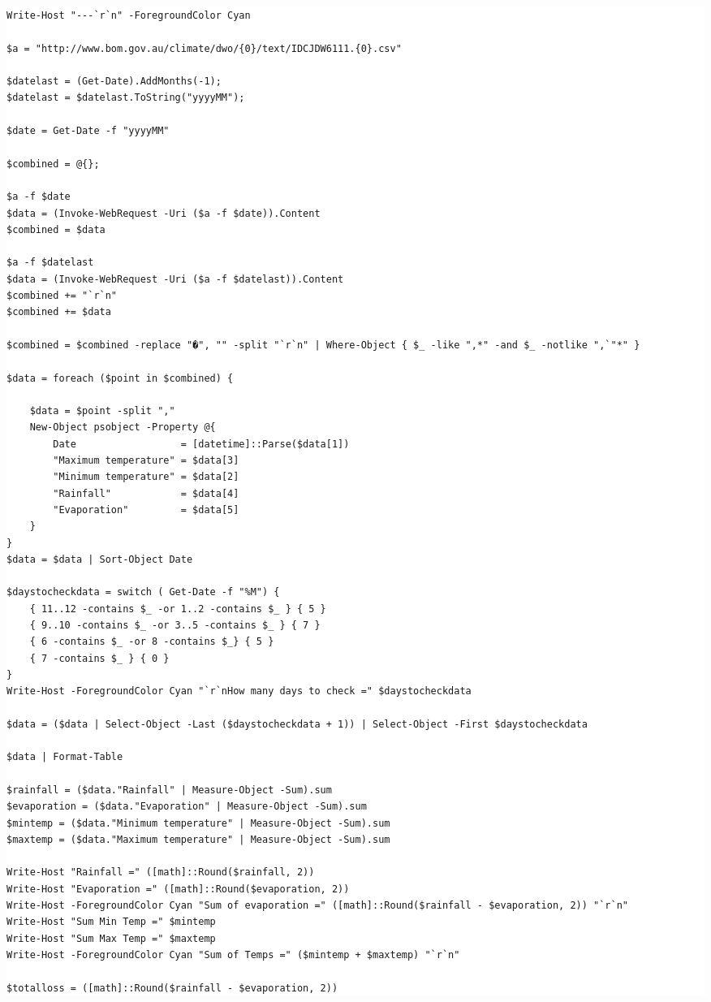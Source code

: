 ```
Write-Host "---`r`n" -ForegroundColor Cyan 

$a = "http://www.bom.gov.au/climate/dwo/{0}/text/IDCJDW6111.{0}.csv"

$datelast = (Get-Date).AddMonths(-1);
$datelast = $datelast.ToString("yyyyMM");

$date = Get-Date -f "yyyyMM"

$combined = @{};

$a -f $date
$data = (Invoke-WebRequest -Uri ($a -f $date)).Content
$combined = $data

$a -f $datelast
$data = (Invoke-WebRequest -Uri ($a -f $datelast)).Content
$combined += "`r`n"
$combined += $data

$combined = $combined -replace "�", "" -split "`r`n" | Where-Object { $_ -like ",*" -and $_ -notlike ",`"*" } 

$data = foreach ($point in $combined) {

    $data = $point -split ","
    New-Object psobject -Property @{
        Date                  = [datetime]::Parse($data[1])
        "Maximum temperature" = $data[3]
        "Minimum temperature" = $data[2]
        "Rainfall"            = $data[4]
        "Evaporation"         = $data[5]
    }
}
$data = $data | Sort-Object Date 

$daystocheckdata = switch ( Get-Date -f "%M") {
    { 11..12 -contains $_ -or 1..2 -contains $_ } { 5 }
    { 9..10 -contains $_ -or 3..5 -contains $_ } { 7 }
    { 6 -contains $_ -or 8 -contains $_} { 5 }
    { 7 -contains $_ } { 0 }
}
Write-Host -ForegroundColor Cyan "`r`nHow many days to check =" $daystocheckdata 

$data = ($data | Select-Object -Last ($daystocheckdata + 1)) | Select-Object -First $daystocheckdata

$data | Format-Table

$rainfall = ($data."Rainfall" | Measure-Object -Sum).sum
$evaporation = ($data."Evaporation" | Measure-Object -Sum).sum
$mintemp = ($data."Minimum temperature" | Measure-Object -Sum).sum
$maxtemp = ($data."Maximum temperature" | Measure-Object -Sum).sum

Write-Host "Rainfall =" ([math]::Round($rainfall, 2))
Write-Host "Evaporation =" ([math]::Round($evaporation, 2))
Write-Host -ForegroundColor Cyan "Sum of evaporation =" ([math]::Round($rainfall - $evaporation, 2)) "`r`n"
Write-Host "Sum Min Temp =" $mintemp
Write-Host "Sum Max Temp =" $maxtemp
Write-Host -ForegroundColor Cyan "Sum of Temps =" ($mintemp + $maxtemp) "`r`n"

$totalloss = ([math]::Round($rainfall - $evaporation, 2))
```